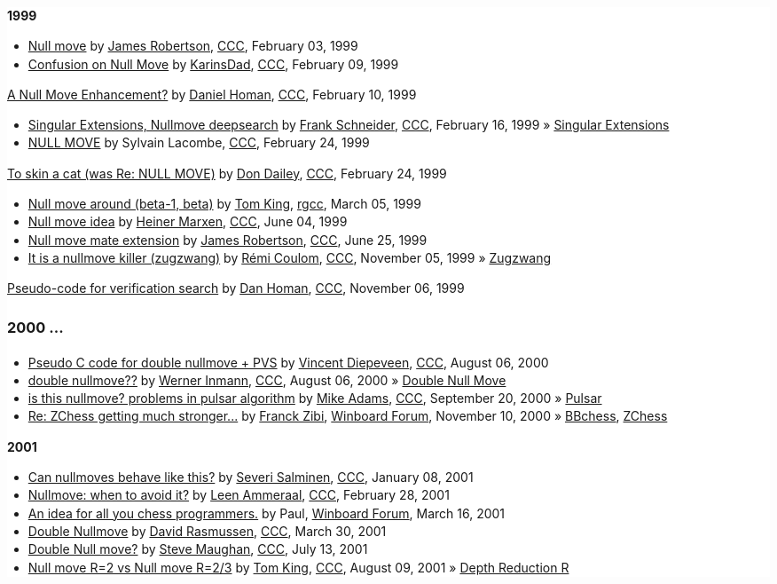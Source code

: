 **1999**



* [Null move](https://www.stmintz.com/ccc/index.php?id=42137) by [James Robertson](James_Robertson "James Robertson"), [CCC](CCC "CCC"), February 03, 1999
* [Confusion on Null Move](https://www.stmintz.com/ccc/index.php?id=42804) by [KarinsDad](index.php?title=KarinsDad&action=edit&redlink=1 "KarinsDad (page does not exist)"), [CCC](CCC "CCC"), February 09, 1999


 [A Null Move Enhancement?](https://www.stmintz.com/ccc/index.php?id=42909) by [Daniel Homan](Daniel_Homan "Daniel Homan"), [CCC](CCC "CCC"), February 10, 1999 
* [Singular Extensions, Nullmove deepsearch](https://www.stmintz.com/ccc/index.php?id=43328) by [Frank Schneider](Frank_Schneider "Frank Schneider"), [CCC](CCC "CCC"), February 16, 1999 » [Singular Extensions](Singular_Extensions "Singular Extensions")
* [NULL MOVE](https://www.stmintz.com/ccc/index.php?id=44363) by Sylvain Lacombe, [CCC](CCC "CCC"), February 24, 1999


 [To skin a cat (was Re: NULL MOVE)](https://www.stmintz.com/ccc/index.php?id=44497) by [Don Dailey](Don_Dailey "Don Dailey"), [CCC](CCC "CCC"), February 24, 1999
* [Null move around (beta-1, beta)](http://groups.google.com/group/rec.games.chess.computer/browse_frm/thread/0e56bda426a70a22#) by [Tom King](Tom_King "Tom King"), [rgcc](Computer_Chess_Forums "Computer Chess Forums"), March 05, 1999
* [Null move idea](https://www.stmintz.com/ccc/index.php?id=54279) by [Heiner Marxen](Heiner_Marxen "Heiner Marxen"), [CCC](CCC "CCC"), June 04, 1999
* [Null move mate extension](https://www.stmintz.com/ccc/index.php?id=57953) by [James Robertson](James_Robertson "James Robertson"), [CCC](CCC "CCC"), June 25, 1999
* [It is a nullmove killer (zugzwang)](https://www.stmintz.com/ccc/index.php?id=76399) by [Rémi Coulom](R%C3%A9mi_Coulom "Rémi Coulom"), [CCC](CCC "CCC"), November 05, 1999 » [Zugzwang](Zugzwang "Zugzwang")


 [Pseudo-code for verification search](https://www.stmintz.com/ccc/index.php?id=76542) by [Dan Homan](Daniel_Homan "Daniel Homan"), [CCC](CCC "CCC"), November 06, 1999
### 2000 ...


* [Pseudo C code for double nullmove + PVS](https://www.stmintz.com/ccc/index.php?id=123156) by [Vincent Diepeveen](Vincent_Diepeveen "Vincent Diepeveen"), [CCC](CCC "CCC"), August 06, 2000
* [double nullmove??](https://www.stmintz.com/ccc/index.php?id=123206) by [Werner Inmann](Werner_Inmann "Werner Inmann"), [CCC](CCC "CCC"), August 06, 2000 » [Double Null Move](#DoubleNullMove)
* [is this nullmove? problems in pulsar algorithm](https://www.stmintz.com/ccc/index.php?id=129985) by [Mike Adams](index.php?title=Mike_Adams&action=edit&redlink=1 "Mike Adams (page does not exist)"), [CCC](CCC "CCC"), September 20, 2000 » [Pulsar](Pulsar "Pulsar")
* [Re: ZChess getting much stronger...](http://www.open-aurec.com/wbforum/viewtopic.php?f=18&t=32639&start=1) by [Franck Zibi](Franck_Zibi "Franck Zibi"), [Winboard Forum](Computer_Chess_Forums "Computer Chess Forums"), November 10, 2000 » [BBchess](BBchess "BBchess"), [ZChess](ZChess "ZChess")


**2001**



* [Can nullmoves behave like this?](https://www.stmintz.com/ccc/index.php?id=148745) by [Severi Salminen](Severi_Salminen "Severi Salminen"), [CCC](CCC "CCC"), January 08, 2001
* [Nullmove: when to avoid it?](https://www.stmintz.com/ccc/index.php?id=156376) by [Leen Ammeraal](Leen_Ammeraal "Leen Ammeraal"), [CCC](CCC "CCC"), February 28, 2001
* [An idea for all you chess programmers.](http://www.open-aurec.com/wbforum/viewtopic.php?f=18&t=33381&p=126413) by Paul, [Winboard Forum](Computer_Chess_Forums "Computer Chess Forums"), March 16, 2001
* [Double Nullmove](https://www.stmintz.com/ccc/index.php?id=160954) by [David Rasmussen](David_Rasmussen "David Rasmussen"), [CCC](CCC "CCC"), March 30, 2001
* [Double Null move?](https://www.stmintz.com/ccc/index.php?id=179604) by [Steve Maughan](Steve_Maughan "Steve Maughan"), [CCC](CCC "CCC"), July 13, 2001
* [Null move R=2 vs Null move R=2/3](https://www.stmintz.com/ccc/index.php?id=183089) by [Tom King](Tom_King "Tom King"), [CCC](CCC "CCC"), August 09, 2001 » [Depth Reduction R](Depth_Reduction_R "Depth Reduction R")
